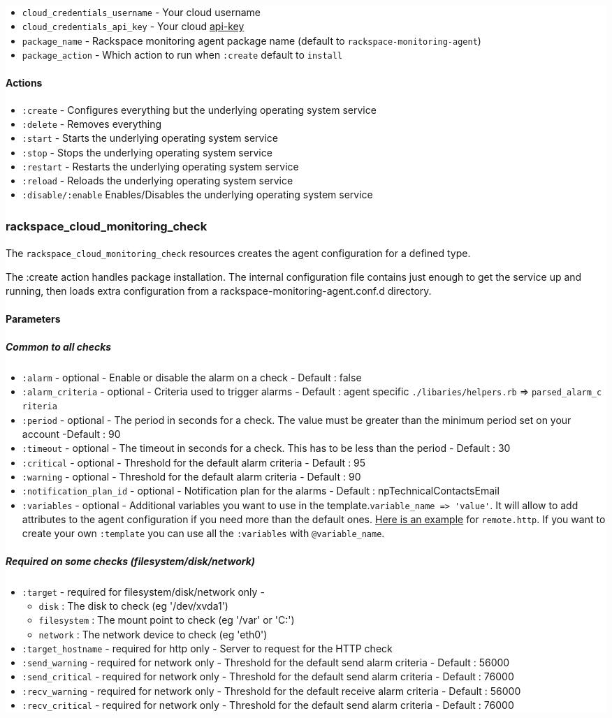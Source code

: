 * `cloud_credentials_username` - Your cloud username 
* `cloud_credentials_api_key` - Your cloud [api-key](http://www.rackspace.com/knowledge_center/article/view-and-reset-your-api-key)
* `package_name` - Rackspace monitoring agent package name (default to `rackspace-monitoring-agent`)
* `package_action` - Which action to run when `:create` default to `install`

#### Actions

* `:create` - Configures everything but the underlying operating system service
* `:delete` - Removes everything
* `:start` - Starts the underlying operating system service
* `:stop` - Stops the underlying operating system service
* `:restart` - Restarts the underlying operating system service
* `:reload` - Reloads the underlying operating system service
* `:disable/:enable` Enables/Disables the underlying operating system service

### rackspace_cloud_monitoring_check
The `rackspace_cloud_monitoring_check` resources creates the agent configuration for a defined type.

The :create action handles package installation. The internal configuration file contains just enough to get the service up and running, then loads extra configuration from a rackspace-monitoring-agent.conf.d directory.

#### Parameters
##### Common to all checks

* `:alarm` - optional - Enable or disable the alarm on a check - Default : false
* `:alarm_criteria` - optional - Criteria used to trigger alarms - Default : agent specific `./libaries/helpers.rb` => `parsed_alarm_criteria`
* `:period` - optional - The period in seconds for a check. The value must be greater than the minimum period set on your account -Default : 90
* `:timeout` - optional - The timeout in seconds for a check. This has to be less than the period - Default : 30
* `:critical` - optional - Threshold for the default alarm criteria - Default : 95
* `:warning` - optional - Threshold for the default alarm criteria - Default : 90
* `:notification_plan_id` - optional - Notification plan for the alarms - Default : npTechnicalContactsEmail
* `:variables` - optional - Additional variables you want to use in the template.`variable_name => 'value'`. It will allow to add attributes to the agent configuration if you need more than the default ones. [Here is an example](https://github.com/rackspace-cookbooks/rackspace_cloud_monitoring/blob/master/test/fixtures/cookbooks/rackspace_cloud_monitoring_check_test/recipes/http.rb#L8-L9) for `remote.http`. If you want to create your own `:template` you can use all the `:variables` with `@variable_name`.

##### Required on some checks (filesystem/disk/network)

* `:target` - required for filesystem/disk/network only -
  * `disk` : The disk to check (eg '/dev/xvda1')
  * `filesystem` : The mount point to check (eg '/var' or 'C:')
  * `network` : The network device to check (eg 'eth0')
* `:target_hostname` - required for http only - Server to request for the HTTP check 
* `:send_warning` - required for network only - Threshold for the default send alarm criteria - Default : 56000
* `:send_critical` - required for network only - Threshold for the default send alarm criteria - Default : 76000
* `:recv_warning` - required for network only - Threshold for the default receive alarm criteria - Default : 56000
* `:recv_critical` - required for network only - Threshold for the default send alarm criteria - Default : 76000
